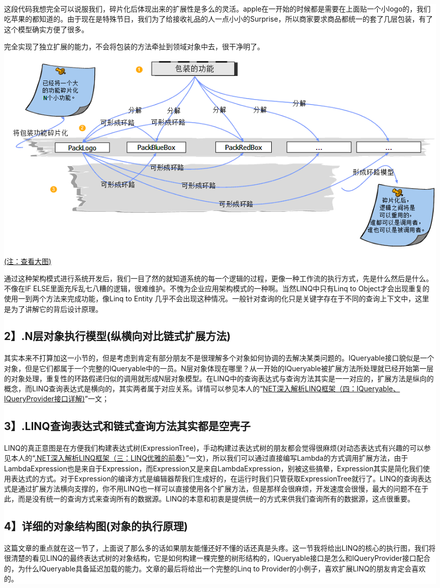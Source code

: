 这段代码我想完全可以说服我们，碎片化后体现出来的扩展性是多么的灵活。apple在一开始的时候都是需要在上面贴一个小logo的，我们吃苹果的都知道的。由于现在是特殊节日，我们为了给接收礼品的人一点小小的Surprise，所以商家要求商品都统一的套了几层包装，有了这个模型确实方便了很多。

完全实现了独立扩展的能力，不会将包装的方法牵扯到领域对象中去，很干净明了。

![img](assets/2012121410015649.gif)

[(注：查看大图)](http://pic002.cnblogs.com/images/2012/202205/2012121410015649.gif)

通过这种架构模式进行系统开发后，我们一目了然的就知道系统的每一个逻辑的过程，更像一种工作流的执行方式，先是什么然后是什么。不像在IF  ELSE里面充斥乱七八糟的逻辑，很难维护。不愧为企业应用架构模式的一种啊。当然LINQ中只有Linq to  Object才会出现重复的使用一到两个方法来完成功能，像Linq to Entity  几乎不会出现这种情况。一般针对查询的化只是关键字存在于不同的查询上下文中，这里是为了讲解它的背后设计原理。

## 2】.N层对象执行模型(纵横向对比链式扩展方法)

其实本来不打算加这一小节的，但是考虑到肯定有部分朋友不是很理解多个对象如何协调的去解决某类问题的。IQueryable<T>接口貌似是一个对象，但是它们都属于一个完整的IQueryable<T>中的一员。N层对象体现在哪里？从一开始的IQueryable被扩展方法所处理就已经开始第一层的对象处理，重复性的环路假递归似的调用就形成N层对象模型。在LINQ中的查询表达式与查询方法其实是一一对应的，扩展方法是纵向的概念，而LINQ查询表达式是横向的，其实两者属于对应关系。详情可以参见本人的“[NET深入解析LINQ框架（四：IQueryable、IQueryProvider接口详解)](http://www.cnblogs.com/wangiqngpei557/archive/2012/12/11/2813490.html)”一文；

## 3】.LINQ查询表达式和链式查询方法其实都是空壳子

LINQ的真正意图是在方便我们构建表达式树(ExpressionTree)，手动构建过表达式树的朋友都会觉得很麻烦(对动态表达式有兴趣的可以参见本人的“[.NET深入解析LINQ框架（三：LINQ优雅的前奏）](http://www.cnblogs.com/wangiqngpei557/archive/2012/12/04/2801181.html)”一文)，所以我们可以通过直接编写Lambda的方式调用扩展方法，由于LambdaExpression也是来自于Expression，而Expression<T>又是来自LambdaExpression，别被这些搞晕，Expression<T>其实是简化我们使用表达式的方式。对于Expression<T>的编译方式是编辑器帮我们生成好的，在运行时我们只管获取ExpressionTree就行了。LINQ的查询表达式是通过扩展方法横向支撑的，你不用LINQ也一样可以直接使用各个扩展方法，但是那样会很麻烦，开发速度会很慢，最大的问题不在于此，而是没有统一的查询方式来查询所有的数据源。LINQ的本意和初衷是提供统一的方式来供我们查询所有的数据源，这点很重要。

## 4】详细的对象结构图(对象的执行原理)

这篇文章的重点就在这一节了，上面说了那么多的话如果朋友能懂还好不懂的话还真是头疼。这一节我将给出LINQ的核心的执行图，我们将很清楚的看见LINQ的最终表达式树的对象结构，它是如何构建一棵完整的树形结构的，IQueryable接口是怎么和IQueryProvider接口配合的，为什么IQueryable具备延迟加载的能力。文章的最后将给出一个完整的Linq  to Provider的小例子，喜欢扩展LINQ的朋友肯定会喜欢的。
